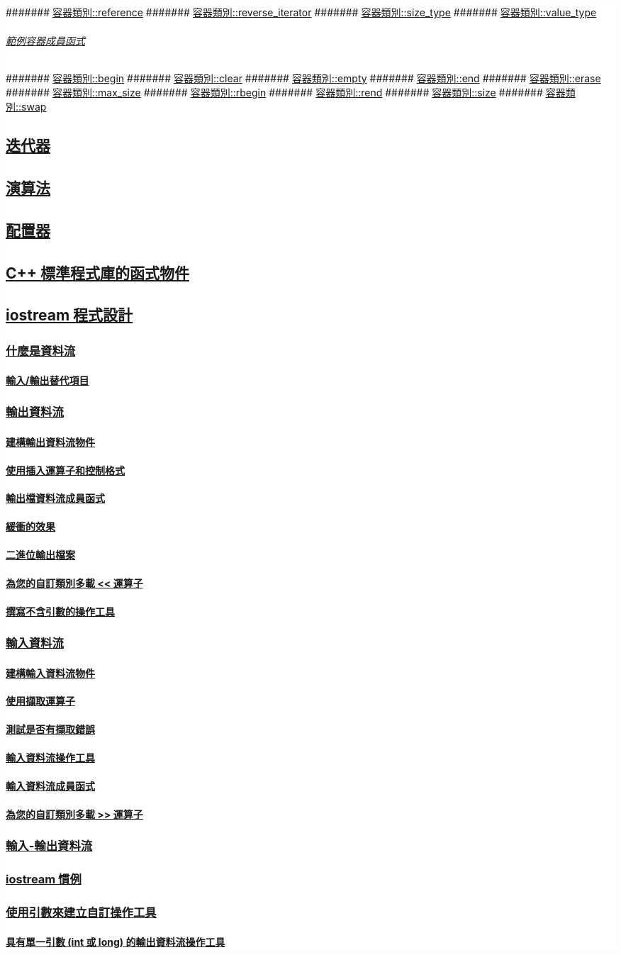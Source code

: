 ####### [容器類別::reference](container-class-reference.md)
####### [容器類別::reverse_iterator](container-class-reverse-iterator.md)
####### [容器類別::size_type](container-class-size-type.md)
####### [容器類別::value_type](container-class-value-type.md)
###### [範例容器成員函式](sample-container-member-functions.md)
####### [容器類別::begin](container-class-begin.md)
####### [容器類別::clear](container-class-clear.md)
####### [容器類別::empty](container-class-empty.md)
####### [容器類別::end](container-class-end.md)
####### [容器類別::erase](container-class-erase.md)
####### [容器類別::max_size](container-class-max-size.md)
####### [容器類別::rbegin](container-class-rbegin.md)
####### [容器類別::rend](container-class-rend.md)
####### [容器類別::size](container-class-size.md)
####### [容器類別::swap](container-class-swap.md)
## [迭代器](iterators.md)
## [演算法](algorithms.md)
## [配置器](allocators.md)
## [C++ 標準程式庫的函式物件](function-objects-in-the-stl.md)
## [iostream 程式設計](iostream-programming.md)
### [什麼是資料流](what-a-stream-is.md)
#### [輸入/輸出替代項目](input-output-alternatives.md)
### [輸出資料流](output-streams.md)
#### [建構輸出資料流物件](constructing-output-stream-objects.md)
#### [使用插入運算子和控制格式](using-insertion-operators-and-controlling-format.md)
#### [輸出檔資料流成員函式](output-file-stream-member-functions.md)
#### [緩衝的效果](effects-of-buffering.md)
#### [二進位輸出檔案](binary-output-files.md)
#### [為您的自訂類別多載 << 運算子](overloading-the-output-operator-for-your-own-classes.md)
#### [撰寫不含引數的操作工具](writing-your-own-manipulators-without-arguments.md)
### [輸入資料流](input-streams.md)
#### [建構輸入資料流物件](constructing-input-stream-objects.md)
#### [使用擷取運算子](using-extraction-operators.md)
#### [測試是否有擷取錯誤](testing-for-extraction-errors.md)
#### [輸入資料流操作工具](input-stream-manipulators.md)
#### [輸入資料流成員函式](input-stream-member-functions.md)
#### [為您的自訂類別多載 >> 運算子](overloading-the-input-operator-for-your-own-classes.md)
### [輸入-輸出資料流](input-output-streams.md)
### [iostream 慣例](iostreams-conventions.md)
### [使用引數來建立自訂操作工具](custom-manipulators-with-arguments.md)
#### [具有單一引數 (int 或 long) 的輸出資料流操作工具](output-stream-manipulators-with-one-argument-int-or-long.md)